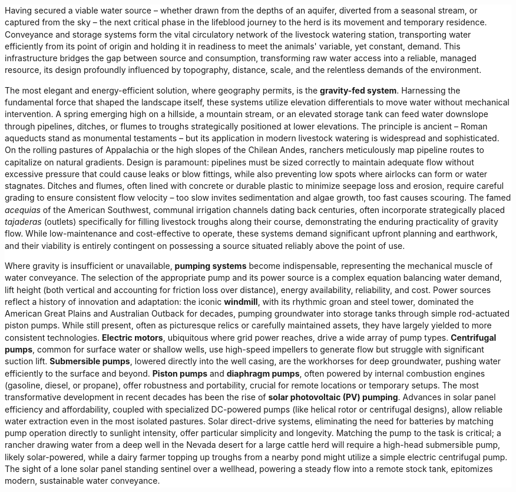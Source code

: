 Having secured a viable water source – whether drawn from the depths of an aquifer, diverted from a seasonal stream, or captured from the sky – the next critical phase in the lifeblood journey to the herd is its movement and temporary residence. Conveyance and storage systems form the vital circulatory network of the livestock watering station, transporting water efficiently from its point of origin and holding it in readiness to meet the animals' variable, yet constant, demand. This infrastructure bridges the gap between source and consumption, transforming raw water access into a reliable, managed resource, its design profoundly influenced by topography, distance, scale, and the relentless demands of the environment.

The most elegant and energy-efficient solution, where geography permits, is the **gravity-fed system**. Harnessing the fundamental force that shaped the landscape itself, these systems utilize elevation differentials to move water without mechanical intervention. A spring emerging high on a hillside, a mountain stream, or an elevated storage tank can feed water downslope through pipelines, ditches, or flumes to troughs strategically positioned at lower elevations. The principle is ancient – Roman aqueducts stand as monumental testaments – but its application in modern livestock watering is widespread and sophisticated. On the rolling pastures of Appalachia or the high slopes of the Chilean Andes, ranchers meticulously map pipeline routes to capitalize on natural gradients. Design is paramount: pipelines must be sized correctly to maintain adequate flow without excessive pressure that could cause leaks or blow fittings, while also preventing low spots where airlocks can form or water stagnates. Ditches and flumes, often lined with concrete or durable plastic to minimize seepage loss and erosion, require careful grading to ensure consistent flow velocity – too slow invites sedimentation and algae growth, too fast causes scouring. The famed *acequias* of the American Southwest, communal irrigation channels dating back centuries, often incorporate strategically placed *tajaderas* (outlets) specifically for filling livestock troughs along their course, demonstrating the enduring practicality of gravity flow. While low-maintenance and cost-effective to operate, these systems demand significant upfront planning and earthwork, and their viability is entirely contingent on possessing a source situated reliably above the point of use.

Where gravity is insufficient or unavailable, **pumping systems** become indispensable, representing the mechanical muscle of water conveyance. The selection of the appropriate pump and its power source is a complex equation balancing water demand, lift height (both vertical and accounting for friction loss over distance), energy availability, reliability, and cost. Power sources reflect a history of innovation and adaptation: the iconic **windmill**, with its rhythmic groan and steel tower, dominated the American Great Plains and Australian Outback for decades, pumping groundwater into storage tanks through simple rod-actuated piston pumps. While still present, often as picturesque relics or carefully maintained assets, they have largely yielded to more consistent technologies. **Electric motors**, ubiquitous where grid power reaches, drive a wide array of pump types. **Centrifugal pumps**, common for surface water or shallow wells, use high-speed impellers to generate flow but struggle with significant suction lift. **Submersible pumps**, lowered directly into the well casing, are the workhorses for deep groundwater, pushing water efficiently to the surface and beyond. **Piston pumps** and **diaphragm pumps**, often powered by internal combustion engines (gasoline, diesel, or propane), offer robustness and portability, crucial for remote locations or temporary setups. The most transformative development in recent decades has been the rise of **solar photovoltaic (PV) pumping**. Advances in solar panel efficiency and affordability, coupled with specialized DC-powered pumps (like helical rotor or centrifugal designs), allow reliable water extraction even in the most isolated pastures. Solar direct-drive systems, eliminating the need for batteries by matching pump operation directly to sunlight intensity, offer particular simplicity and longevity. Matching the pump to the task is critical; a rancher drawing water from a deep well in the Nevada desert for a large cattle herd will require a high-head submersible pump, likely solar-powered, while a dairy farmer topping up troughs from a nearby pond might utilize a simple electric centrifugal pump. The sight of a lone solar panel standing sentinel over a wellhead, powering a steady flow into a remote stock tank, epitomizes modern, sustainable water conveyance.

